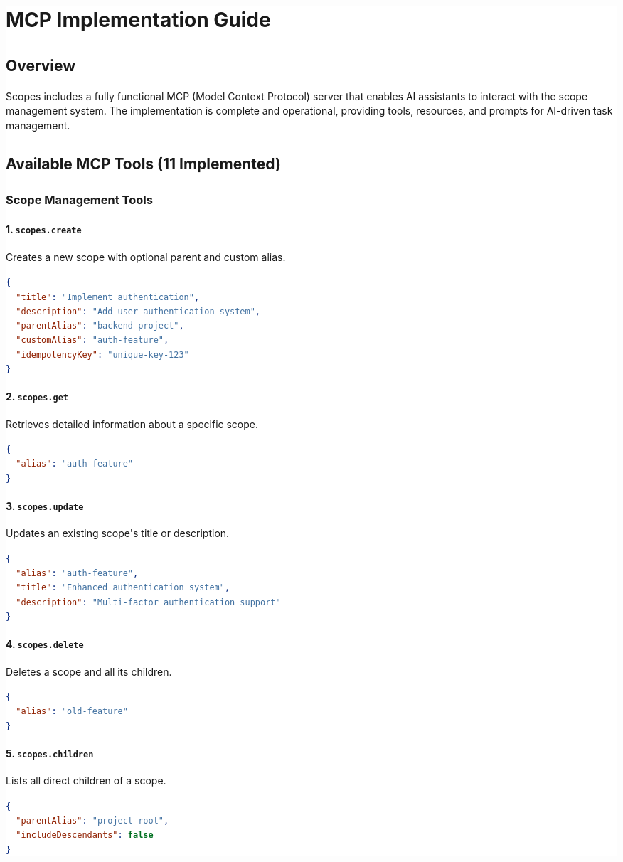 # MCP Implementation Guide

## Overview

Scopes includes a fully functional MCP (Model Context Protocol) server that enables AI assistants to interact with the scope management system. The implementation is complete and operational, providing tools, resources, and prompts for AI-driven task management.

## Available MCP Tools (11 Implemented)

### Scope Management Tools

#### 1. `scopes.create`
Creates a new scope with optional parent and custom alias.
```json
{
  "title": "Implement authentication",
  "description": "Add user authentication system",
  "parentAlias": "backend-project",
  "customAlias": "auth-feature",
  "idempotencyKey": "unique-key-123"
}
```

#### 2. `scopes.get`
Retrieves detailed information about a specific scope.
```json
{
  "alias": "auth-feature"
}
```

#### 3. `scopes.update`
Updates an existing scope's title or description.
```json
{
  "alias": "auth-feature",
  "title": "Enhanced authentication system",
  "description": "Multi-factor authentication support"
}
```

#### 4. `scopes.delete`
Deletes a scope and all its children.
```json
{
  "alias": "old-feature"
}
```

#### 5. `scopes.children`
Lists all direct children of a scope.
```json
{
  "parentAlias": "project-root",
  "includeDescendants": false
}
```
